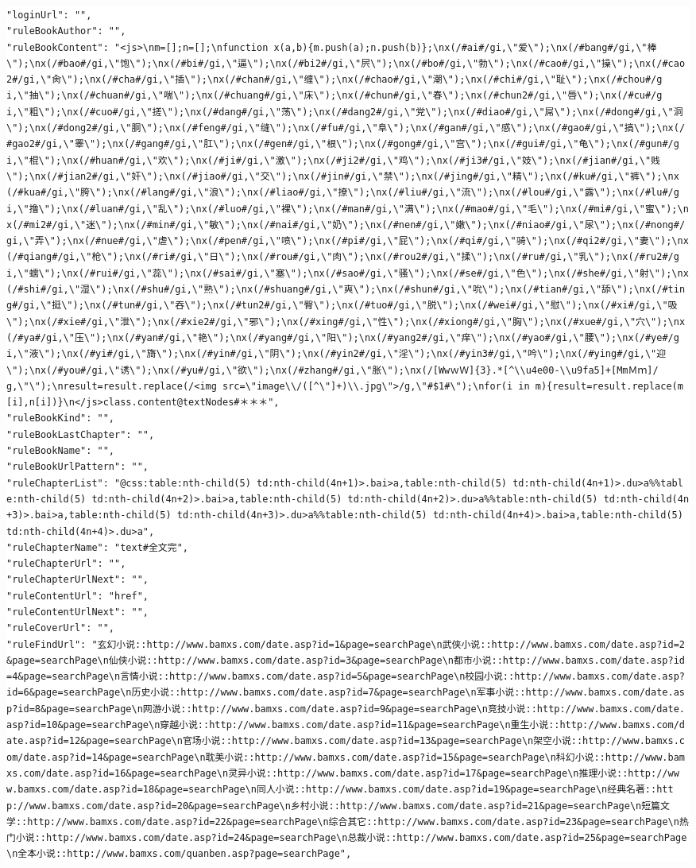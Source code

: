     "loginUrl": "",
    "ruleBookAuthor": "",
    "ruleBookContent": "<js>\nm=[];n=[];\nfunction x(a,b){m.push(a);n.push(b)};\nx(/#ai#/gi,\"爱\");\nx(/#bang#/gi,\"棒\");\nx(/#bao#/gi,\"饱\");\nx(/#bi#/gi,\"逼\");\nx(/#bi2#/gi,\"屄\");\nx(/#bo#/gi,\"勃\");\nx(/#cao#/gi,\"操\");\nx(/#cao2#/gi,\"肏\");\nx(/#cha#/gi,\"插\");\nx(/#chan#/gi,\"缠\");\nx(/#chao#/gi,\"潮\");\nx(/#chi#/gi,\"耻\");\nx(/#chou#/gi,\"抽\");\nx(/#chuan#/gi,\"喘\");\nx(/#chuang#/gi,\"床\");\nx(/#chun#/gi,\"春\");\nx(/#chun2#/gi,\"唇\");\nx(/#cu#/gi,\"粗\");\nx(/#cuo#/gi,\"搓\");\nx(/#dang#/gi,\"荡\");\nx(/#dang2#/gi,\"党\");\nx(/#diao#/gi,\"屌\");\nx(/#dong#/gi,\"洞\");\nx(/#dong2#/gi,\"胴\");\nx(/#feng#/gi,\"缝\");\nx(/#fu#/gi,\"阜\");\nx(/#gan#/gi,\"感\");\nx(/#gao#/gi,\"搞\");\nx(/#gao2#/gi,\"睪\");\nx(/#gang#/gi,\"肛\");\nx(/#gen#/gi,\"根\");\nx(/#gong#/gi,\"宫\");\nx(/#gui#/gi,\"龟\");\nx(/#gun#/gi,\"棍\");\nx(/#huan#/gi,\"欢\");\nx(/#ji#/gi,\"激\");\nx(/#ji2#/gi,\"鸡\");\nx(/#ji3#/gi,\"妓\");\nx(/#jian#/gi,\"贱\");\nx(/#jian2#/gi,\"奸\");\nx(/#jiao#/gi,\"交\");\nx(/#jin#/gi,\"禁\");\nx(/#jing#/gi,\"精\");\nx(/#ku#/gi,\"裤\");\nx(/#kua#/gi,\"胯\");\nx(/#lang#/gi,\"浪\");\nx(/#liao#/gi,\"撩\");\nx(/#liu#/gi,\"流\");\nx(/#lou#/gi,\"露\");\nx(/#lu#/gi,\"撸\");\nx(/#luan#/gi,\"乱\");\nx(/#luo#/gi,\"裸\");\nx(/#man#/gi,\"满\");\nx(/#mao#/gi,\"毛\");\nx(/#mi#/gi,\"蜜\");\nx(/#mi2#/gi,\"迷\");\nx(/#min#/gi,\"敏\");\nx(/#nai#/gi,\"奶\");\nx(/#nen#/gi,\"嫩\");\nx(/#niao#/gi,\"尿\");\nx(/#nong#/gi,\"弄\");\nx(/#nue#/gi,\"虐\");\nx(/#pen#/gi,\"喷\");\nx(/#pi#/gi,\"屁\");\nx(/#qi#/gi,\"骑\");\nx(/#qi2#/gi,\"妻\");\nx(/#qiang#/gi,\"枪\");\nx(/#ri#/gi,\"日\");\nx(/#rou#/gi,\"肉\");\nx(/#rou2#/gi,\"揉\");\nx(/#ru#/gi,\"乳\");\nx(/#ru2#/gi,\"蠕\");\nx(/#rui#/gi,\"蕊\");\nx(/#sai#/gi,\"塞\");\nx(/#sao#/gi,\"骚\");\nx(/#se#/gi,\"色\");\nx(/#she#/gi,\"射\");\nx(/#shi#/gi,\"湿\");\nx(/#shu#/gi,\"熟\");\nx(/#shuang#/gi,\"爽\");\nx(/#shun#/gi,\"吮\");\nx(/#tian#/gi,\"舔\");\nx(/#ting#/gi,\"挺\");\nx(/#tun#/gi,\"吞\");\nx(/#tun2#/gi,\"臀\");\nx(/#tuo#/gi,\"脱\");\nx(/#wei#/gi,\"慰\");\nx(/#xi#/gi,\"吸\");\nx(/#xie#/gi,\"泄\");\nx(/#xie2#/gi,\"邪\");\nx(/#xing#/gi,\"性\");\nx(/#xiong#/gi,\"胸\");\nx(/#xue#/gi,\"穴\");\nx(/#ya#/gi,\"压\");\nx(/#yan#/gi,\"艳\");\nx(/#yang#/gi,\"阳\");\nx(/#yang2#/gi,\"痒\");\nx(/#yao#/gi,\"腰\");\nx(/#ye#/gi,\"液\");\nx(/#yi#/gi,\"旖\");\nx(/#yin#/gi,\"阴\");\nx(/#yin2#/gi,\"淫\");\nx(/#yin3#/gi,\"吟\");\nx(/#ying#/gi,\"迎\");\nx(/#you#/gi,\"诱\");\nx(/#yu#/gi,\"欲\");\nx(/#zhang#/gi,\"胀\");\nx(/[WwｗＷ]{3}.*[^\\u4e00-\\u9fa5]+[MmＭｍ]/g,\"\");\nresult=result.replace(/<img src=\"image\\/([^\"]+)\\.jpg\">/g,\"#$1#\");\nfor(i in m){result=result.replace(m[i],n[i])}\n</js>class.content@textNodes#＊＊＊",
    "ruleBookKind": "",
    "ruleBookLastChapter": "",
    "ruleBookName": "",
    "ruleBookUrlPattern": "",
    "ruleChapterList": "@css:table:nth-child(5) td:nth-child(4n+1)>.bai>a,table:nth-child(5) td:nth-child(4n+1)>.du>a%%table:nth-child(5) td:nth-child(4n+2)>.bai>a,table:nth-child(5) td:nth-child(4n+2)>.du>a%%table:nth-child(5) td:nth-child(4n+3)>.bai>a,table:nth-child(5) td:nth-child(4n+3)>.du>a%%table:nth-child(5) td:nth-child(4n+4)>.bai>a,table:nth-child(5) td:nth-child(4n+4)>.du>a",
    "ruleChapterName": "text#全文完",
    "ruleChapterUrl": "",
    "ruleChapterUrlNext": "",
    "ruleContentUrl": "href",
    "ruleContentUrlNext": "",
    "ruleCoverUrl": "",
    "ruleFindUrl": "玄幻小说::http://www.bamxs.com/date.asp?id=1&page=searchPage\n武侠小说::http://www.bamxs.com/date.asp?id=2&page=searchPage\n仙侠小说::http://www.bamxs.com/date.asp?id=3&page=searchPage\n都市小说::http://www.bamxs.com/date.asp?id=4&page=searchPage\n言情小说::http://www.bamxs.com/date.asp?id=5&page=searchPage\n校园小说::http://www.bamxs.com/date.asp?id=6&page=searchPage\n历史小说::http://www.bamxs.com/date.asp?id=7&page=searchPage\n军事小说::http://www.bamxs.com/date.asp?id=8&page=searchPage\n网游小说::http://www.bamxs.com/date.asp?id=9&page=searchPage\n竞技小说::http://www.bamxs.com/date.asp?id=10&page=searchPage\n穿越小说::http://www.bamxs.com/date.asp?id=11&page=searchPage\n重生小说::http://www.bamxs.com/date.asp?id=12&page=searchPage\n官场小说::http://www.bamxs.com/date.asp?id=13&page=searchPage\n架空小说::http://www.bamxs.com/date.asp?id=14&page=searchPage\n耽美小说::http://www.bamxs.com/date.asp?id=15&page=searchPage\n科幻小说::http://www.bamxs.com/date.asp?id=16&page=searchPage\n灵异小说::http://www.bamxs.com/date.asp?id=17&page=searchPage\n推理小说::http://www.bamxs.com/date.asp?id=18&page=searchPage\n同人小说::http://www.bamxs.com/date.asp?id=19&page=searchPage\n经典名著::http://www.bamxs.com/date.asp?id=20&page=searchPage\n乡村小说::http://www.bamxs.com/date.asp?id=21&page=searchPage\n短篇文学::http://www.bamxs.com/date.asp?id=22&page=searchPage\n综合其它::http://www.bamxs.com/date.asp?id=23&page=searchPage\n热门小说::http://www.bamxs.com/date.asp?id=24&page=searchPage\n总裁小说::http://www.bamxs.com/date.asp?id=25&page=searchPage\n全本小说::http://www.bamxs.com/quanben.asp?page=searchPage",